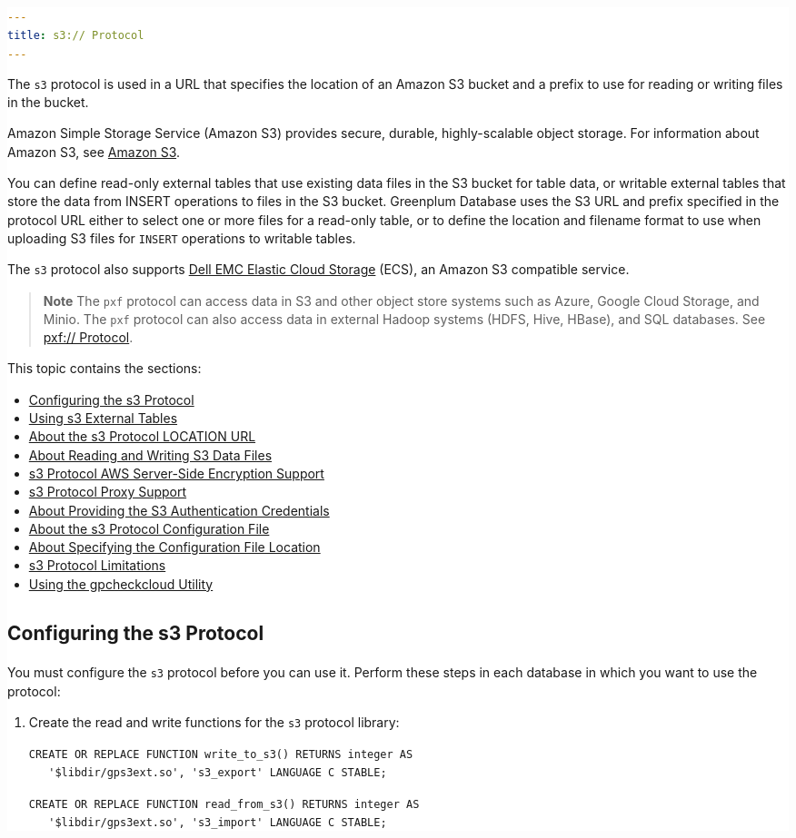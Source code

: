 ```yaml
---
title: s3:// Protocol 
---
```


The `s3` protocol is used in a URL that specifies the location of an Amazon S3 bucket and a prefix to use for reading or writing files in the bucket.

Amazon Simple Storage Service \(Amazon S3\) provides secure, durable, highly-scalable object storage. For information about Amazon S3, see [Amazon S3](https://aws.amazon.com/s3/).

You can define read-only external tables that use existing data files in the S3 bucket for table data, or writable external tables that store the data from INSERT operations to files in the S3 bucket. Greenplum Database uses the S3 URL and prefix specified in the protocol URL either to select one or more files for a read-only table, or to define the location and filename format to use when uploading S3 files for `INSERT` operations to writable tables.

The `s3` protocol also supports [Dell EMC Elastic Cloud Storage](https://www.emc.com/en-us/storage/ecs/index.htm) \(ECS\), an Amazon S3 compatible service.

> **Note** The `pxf` protocol can access data in S3 and other object store systems such as Azure, Google Cloud Storage, and Minio. The `pxf` protocol can also access data in external Hadoop systems \(HDFS, Hive, HBase\), and SQL databases. See [pxf:// Protocol](g-pxf-protocol.html).

This topic contains the sections:

-   [Configuring the s3 Protocol](#s3_prereq)
-   [Using s3 External Tables](#s3_using)
-   [About the s3 Protocol LOCATION URL](#section_stk_c2r_kx)
-   [About Reading and Writing S3 Data Files](#section_c2f_zvs_3x)
-   [s3 Protocol AWS Server-Side Encryption Support](#s3_serversideencrypt)
-   [s3 Protocol Proxy Support](#s3_proxy)
-   [About Providing the S3 Authentication Credentials](#s3_auth)
-   [About the s3 Protocol Configuration File](#s3_config_file)
-   [About Specifying the Configuration File Location](#s3_config_param)
-   [s3 Protocol Limitations](#section_tsq_n3t_3x)
-   [Using the gpcheckcloud Utility](#s3chkcfg_utility)

## <a id="s3_prereq"></a>Configuring the s3 Protocol 

You must configure the `s3` protocol before you can use it. Perform these steps in each database in which you want to use the protocol:

1.  Create the read and write functions for the `s3` protocol library:

    ```
    CREATE OR REPLACE FUNCTION write_to_s3() RETURNS integer AS
       '$libdir/gps3ext.so', 's3_export' LANGUAGE C STABLE;
    ```

    ```
    CREATE OR REPLACE FUNCTION read_from_s3() RETURNS integer AS
       '$libdir/gps3ext.so', 's3_import' LANGUAGE C STABLE;
    ```

